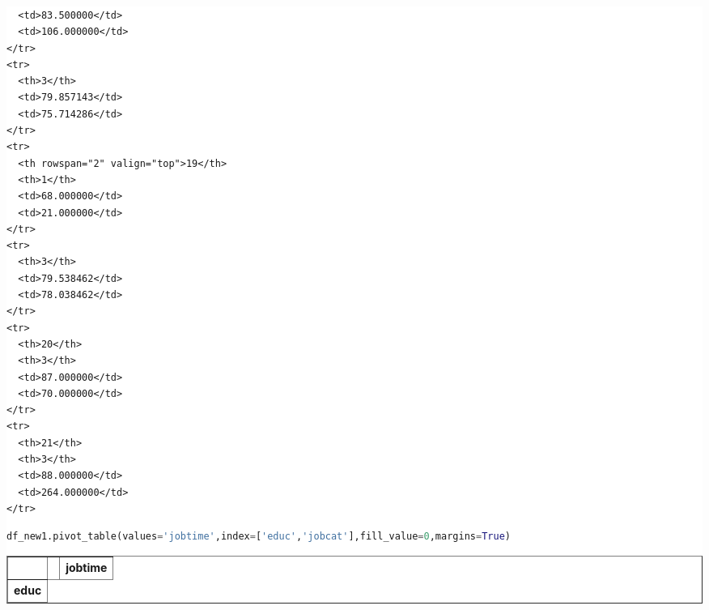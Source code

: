       <td>83.500000</td>
      <td>106.000000</td>
    </tr>
    <tr>
      <th>3</th>
      <td>79.857143</td>
      <td>75.714286</td>
    </tr>
    <tr>
      <th rowspan="2" valign="top">19</th>
      <th>1</th>
      <td>68.000000</td>
      <td>21.000000</td>
    </tr>
    <tr>
      <th>3</th>
      <td>79.538462</td>
      <td>78.038462</td>
    </tr>
    <tr>
      <th>20</th>
      <th>3</th>
      <td>87.000000</td>
      <td>70.000000</td>
    </tr>
    <tr>
      <th>21</th>
      <th>3</th>
      <td>88.000000</td>
      <td>264.000000</td>
    </tr>
  </tbody>
</table>
</div>




```python
df_new1.pivot_table(values='jobtime',index=['educ','jobcat'],fill_value=0,margins=True)
```




<div>
<style scoped>
    .dataframe tbody tr th:only-of-type {
        vertical-align: middle;
    }

    .dataframe tbody tr th {
        vertical-align: top;
    }

    .dataframe thead th {
        text-align: right;
    }
</style>
<table border="1" class="dataframe">
  <thead>
    <tr style="text-align: right;">
      <th></th>
      <th></th>
      <th>jobtime</th>
    </tr>
    <tr>
      <th>educ</th>